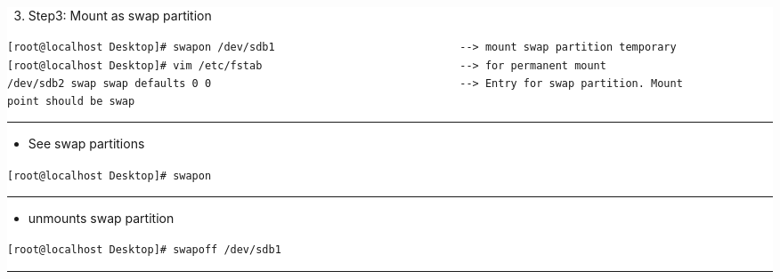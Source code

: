 3. Step3: Mount as swap partition

```
[root@localhost Desktop]# swapon /dev/sdb1                             --> mount swap partition temporary
[root@localhost Desktop]# vim /etc/fstab                               --> for permanent mount
/dev/sdb2 swap swap defaults 0 0                                       --> Entry for swap partition. Mount
point should be swap
```
---

- See swap partitions

```
[root@localhost Desktop]# swapon
```
---

- unmounts swap partition

```
[root@localhost Desktop]# swapoff /dev/sdb1
```
---




















































